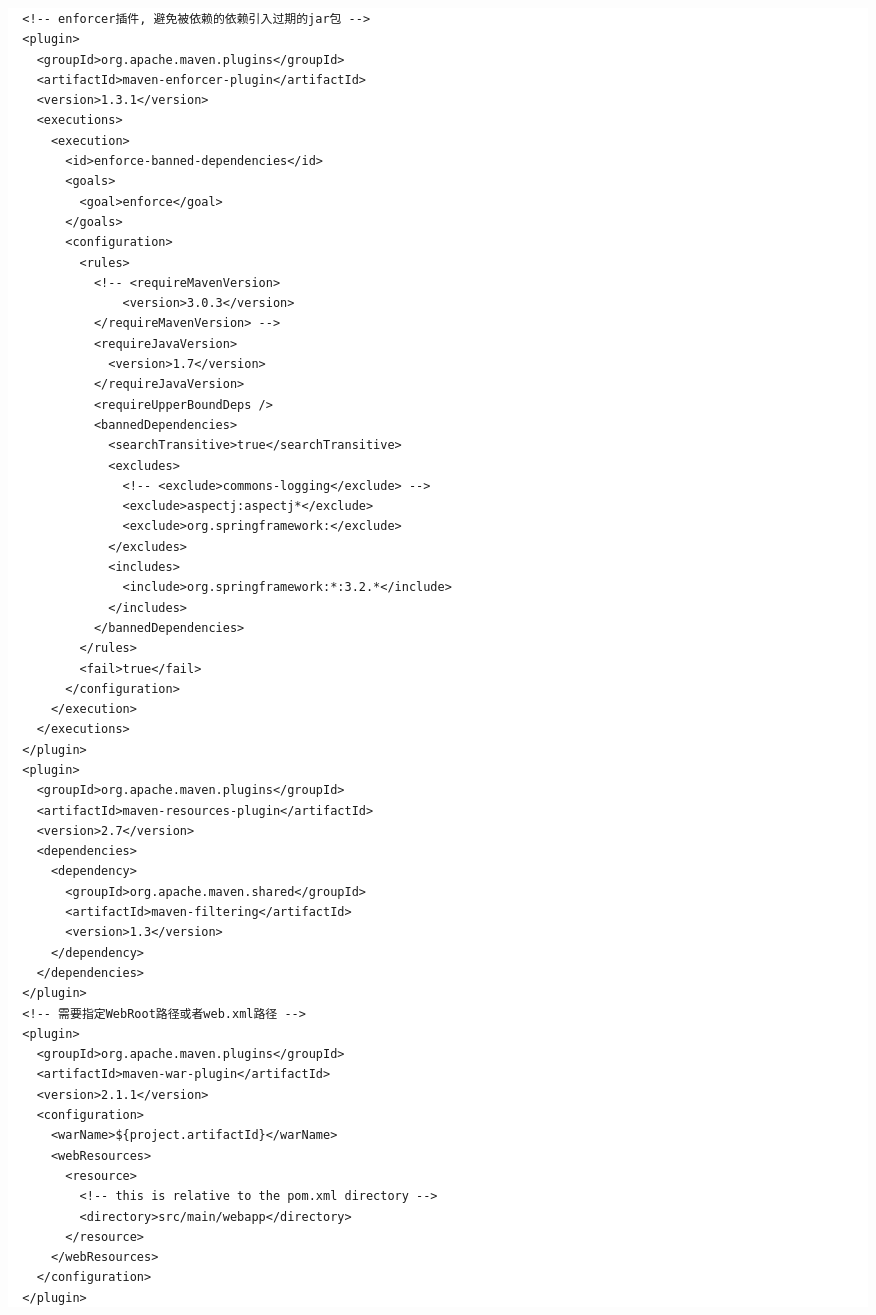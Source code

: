       <!-- enforcer插件, 避免被依赖的依赖引入过期的jar包 -->
      <plugin>
        <groupId>org.apache.maven.plugins</groupId>
        <artifactId>maven-enforcer-plugin</artifactId>
        <version>1.3.1</version>
        <executions>
          <execution>
            <id>enforce-banned-dependencies</id>
            <goals>
              <goal>enforce</goal>
            </goals>
            <configuration>
              <rules>
                <!-- <requireMavenVersion>
                    <version>3.0.3</version>
                </requireMavenVersion> -->
                <requireJavaVersion>
                  <version>1.7</version>
                </requireJavaVersion>
                <requireUpperBoundDeps />
                <bannedDependencies>
                  <searchTransitive>true</searchTransitive>
                  <excludes>
                    <!-- <exclude>commons-logging</exclude> -->
                    <exclude>aspectj:aspectj*</exclude>
                    <exclude>org.springframework:</exclude>
                  </excludes>
                  <includes>
                    <include>org.springframework:*:3.2.*</include>
                  </includes>
                </bannedDependencies>
              </rules>
              <fail>true</fail>
            </configuration>
          </execution>
        </executions>
      </plugin>
      <plugin>
        <groupId>org.apache.maven.plugins</groupId>
        <artifactId>maven-resources-plugin</artifactId>
        <version>2.7</version>
        <dependencies>
          <dependency>
            <groupId>org.apache.maven.shared</groupId>
            <artifactId>maven-filtering</artifactId>
            <version>1.3</version>
          </dependency>
        </dependencies>
      </plugin>
      <!-- 需要指定WebRoot路径或者web.xml路径 -->
      <plugin>
        <groupId>org.apache.maven.plugins</groupId>
        <artifactId>maven-war-plugin</artifactId>
        <version>2.1.1</version>
        <configuration>
          <warName>${project.artifactId}</warName>
          <webResources>
            <resource>
              <!-- this is relative to the pom.xml directory -->
              <directory>src/main/webapp</directory>
            </resource>
          </webResources>
        </configuration>
      </plugin>